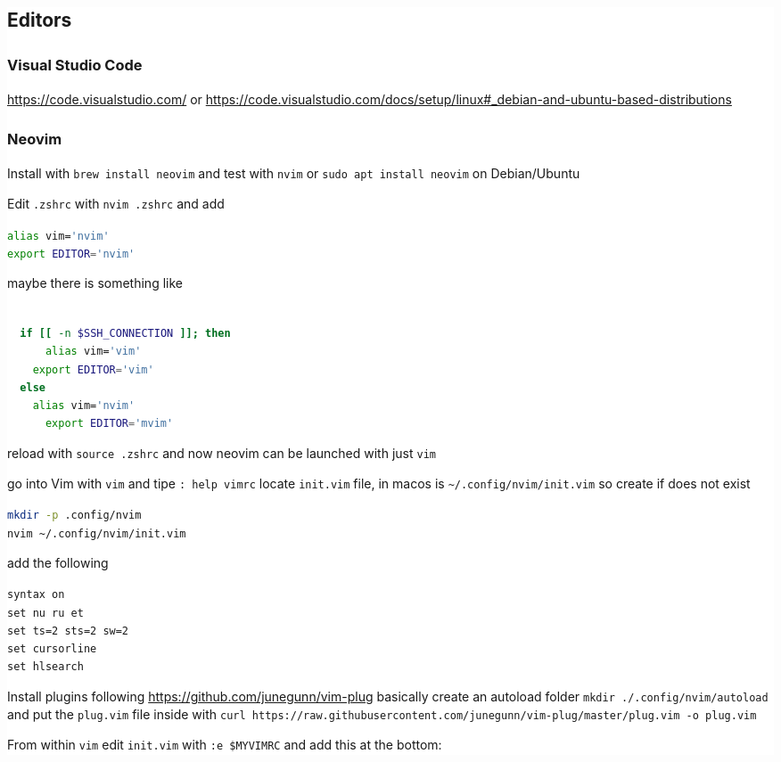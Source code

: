 ## Editors
### Visual Studio Code

<https://code.visualstudio.com/> or
<https://code.visualstudio.com/docs/setup/linux#_debian-and-ubuntu-based-distributions>


### Neovim

Install with `brew install neovim` and test with `nvim` or `sudo apt install neovim` on Debian/Ubuntu

Edit `.zshrc` with `nvim .zshrc` and add

```bash
alias vim='nvim'
export EDITOR='nvim'
```

maybe there is something like

```bash

  if [[ -n $SSH_CONNECTION ]]; then
      alias vim='vim'
    export EDITOR='vim'
  else
    alias vim='nvim'
      export EDITOR='mvim'
```

reload with `source .zshrc` and now neovim can be launched with just `vim`

go into Vim with `vim` and tipe `: help vimrc` locate `init.vim` file, in macos is `~/.config/nvim/init.vim` so create if does not exist

```bash
mkdir -p .config/nvim
nvim ~/.config/nvim/init.vim
```

add the following

```vim
syntax on
set nu ru et
set ts=2 sts=2 sw=2
set cursorline
set hlsearch
```

Install plugins following <https://github.com/junegunn/vim-plug> basically create an autoload folder `mkdir ./.config/nvim/autoload` and put the `plug.vim` file inside with `curl https://raw.githubusercontent.com/junegunn/vim-plug/master/plug.vim -o plug.vim`

From within `vim` edit `init.vim` with `:e $MYVIMRC` and add this at the bottom:
